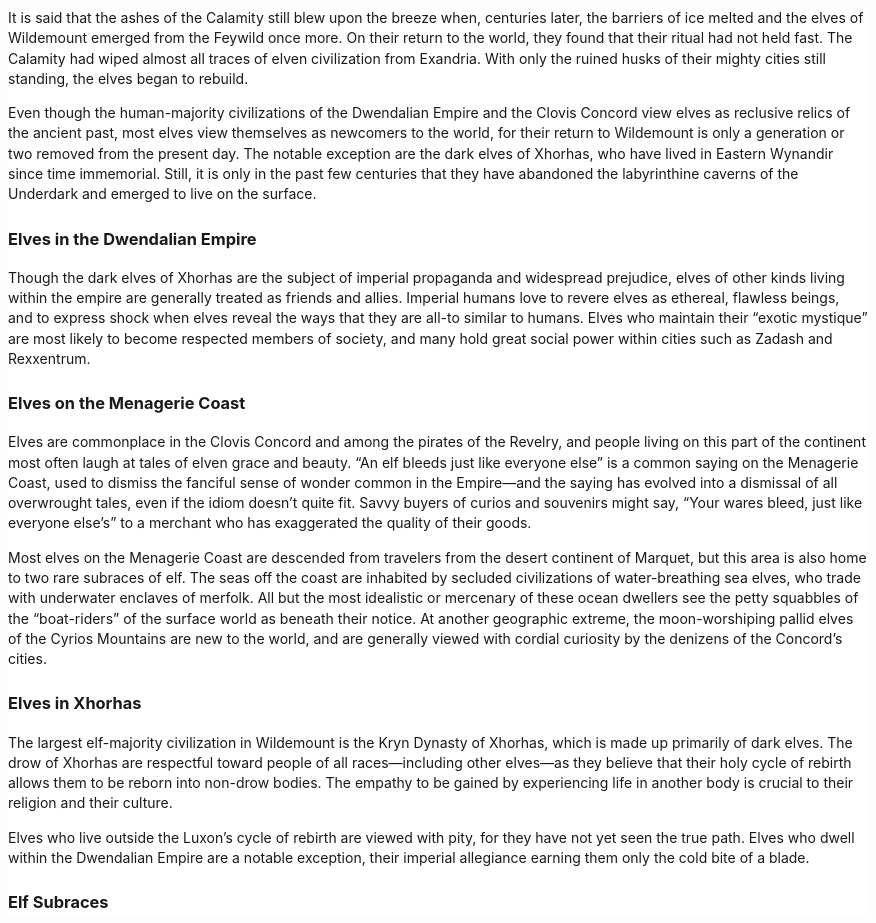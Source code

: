 It is said that the ashes of the Calamity still blew upon the breeze when, centuries later, the barriers of ice melted and the elves of Wildemount emerged from the Feywild once more. On their return to the world, they found that their ritual had not held fast. The Calamity had wiped almost all traces of elven civilization from Exandria. With only the ruined husks of their mighty cities still standing, the elves began to rebuild.

Even though the human-majority civilizations of the Dwendalian Empire and the Clovis Concord view elves as reclusive relics of the ancient past, most elves view themselves as newcomers to the world, for their return to Wildemount is only a generation or two removed from the present day. The notable exception are the dark elves of Xhorhas, who have lived in Eastern Wynandir since time immemorial. Still, it is only in the past few centuries that they have abandoned the labyrinthine caverns of the Underdark and emerged to live on the surface.

### Elves in the Dwendalian Empire

Though the dark elves of Xhorhas are the subject of imperial propaganda and widespread prejudice, elves of other kinds living within the empire are generally treated as friends and allies. Imperial humans love to revere elves as ethereal, flawless beings, and to express shock when elves reveal the ways that they are all-to similar to humans. Elves who maintain their “exotic mystique” are most likely to become respected members of society, and many hold great social power within cities such as Zadash and Rexxentrum.

### Elves on the Menagerie Coast

Elves are commonplace in the Clovis Concord and among the pirates of the Revelry, and people living on this part of the continent most often laugh at tales of elven grace and beauty. “An elf bleeds just like everyone else” is a common saying on the Menagerie Coast, used to dismiss the fanciful sense of wonder common in the Empire—and the saying has evolved into a dismissal of all overwrought tales, even if the idiom doesn’t quite fit. Savvy buyers of curios and souvenirs might say, “Your wares bleed, just like everyone else’s” to a merchant who has exaggerated the quality of their goods.

Most elves on the Menagerie Coast are descended from travelers from the desert continent of Marquet, but this area is also home to two rare subraces of elf. The seas off the coast are inhabited by secluded civilizations of water-breathing sea elves, who trade with underwater enclaves of merfolk. All but the most idealistic or mercenary of these ocean dwellers see the petty squabbles of the “boat-riders” of the surface world as beneath their notice. At another geographic extreme, the moon-worshiping pallid elves of the Cyrios Mountains are new to the world, and are generally viewed with cordial curiosity by the denizens of the Concord’s cities.

### Elves in Xhorhas

The largest elf-majority civilization in Wildemount is the Kryn Dynasty of Xhorhas, which is made up primarily of dark elves. The drow of Xhorhas are respectful toward people of all races—including other elves—as they believe that their holy cycle of rebirth allows them to be reborn into non-drow bodies. The empathy to be gained by experiencing life in another body is crucial to their religion and their culture.

Elves who live outside the Luxon’s cycle of rebirth are viewed with pity, for they have not yet seen the true path. Elves who dwell within the Dwendalian Empire are a notable exception, their imperial allegiance earning them only the cold bite of a blade.

### Elf Subraces
